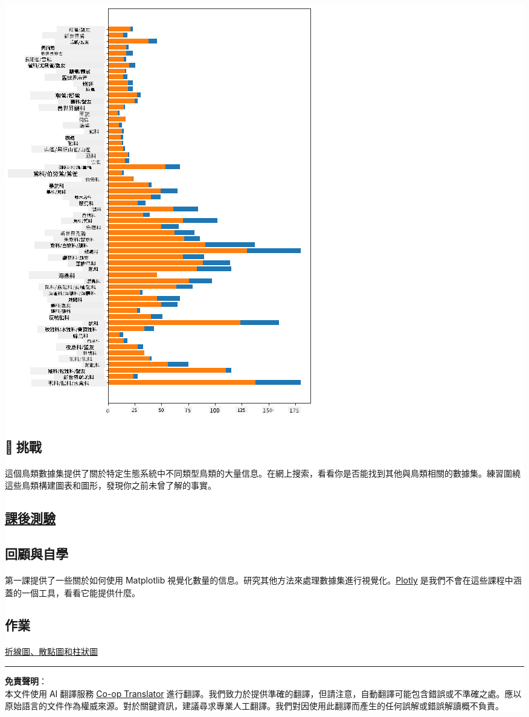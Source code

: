 ![疊加數值](../../../../translated_images/superimposed-02.f03058536baeb2ed7864f01102538464d4c2fd7ade881ddd7d5ba74dc5d2fdae.mo.png)

## 🚀 挑戰

這個鳥類數據集提供了關於特定生態系統中不同類型鳥類的大量信息。在網上搜索，看看你是否能找到其他與鳥類相關的數據集。練習圍繞這些鳥類構建圖表和圖形，發現你之前未曾了解的事實。

## [課後測驗](https://ff-quizzes.netlify.app/en/ds/)

## 回顧與自學

第一課提供了一些關於如何使用 Matplotlib 視覺化數量的信息。研究其他方法來處理數據集進行視覺化。[Plotly](https://github.com/plotly/plotly.py) 是我們不會在這些課程中涵蓋的一個工具，看看它能提供什麼。

## 作業

[折線圖、散點圖和柱狀圖](assignment.md)

---

**免責聲明**：  
本文件使用 AI 翻譯服務 [Co-op Translator](https://github.com/Azure/co-op-translator) 進行翻譯。我們致力於提供準確的翻譯，但請注意，自動翻譯可能包含錯誤或不準確之處。應以原始語言的文件作為權威來源。對於關鍵資訊，建議尋求專業人工翻譯。我們對因使用此翻譯而產生的任何誤解或錯誤解讀概不負責。